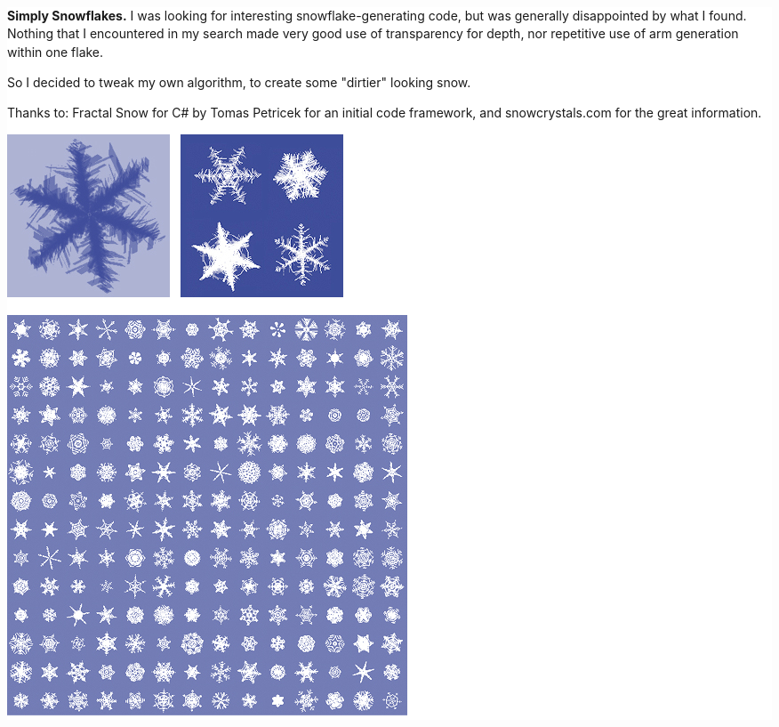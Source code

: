
<b>Simply Snowflakes.</b>
I was looking for interesting
snowflake-generating code,
but was generally disappointed
by what I found.
Nothing that I encountered in my search
made very good use of transparency
for depth, nor repetitive use of
arm generation within one flake.

So I decided to tweak my own algorithm,
to create some "dirtier" looking snow.

Thanks to: Fractal Snow for C# by Tomas Petricek
for an initial code framework, and
snowcrystals.com for the
great information.

<img src='/images/projects/mandalabrot/snow1.jpg'/>&nbsp;&nbsp;&nbsp;<img src='/images/projects/mandalabrot/snow5.jpg'/>
<p></p>
<img src='/images/projects/mandalabrot/snow4.jpg'/>
<p></p>